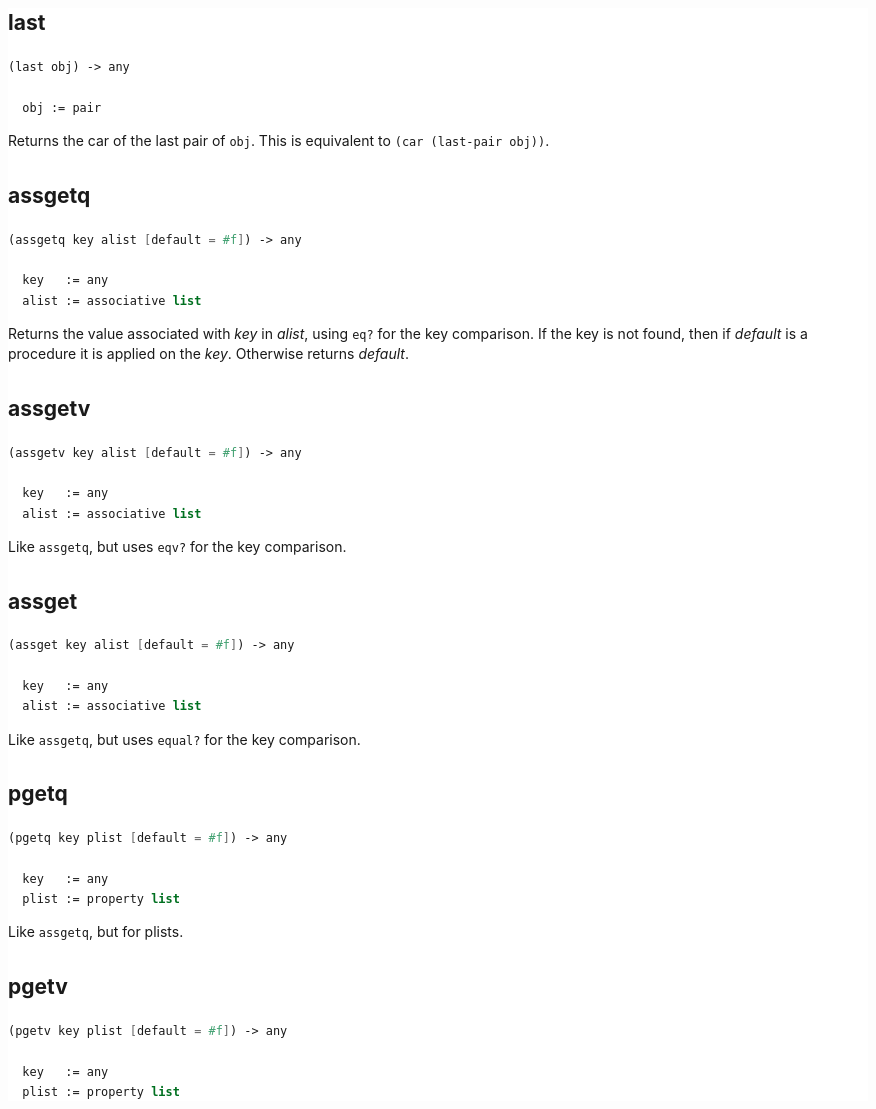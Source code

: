 ## last
``` scheme
(last obj) -> any

  obj := pair
```

Returns the car of the last pair of `obj`. This is equivalent to `(car (last-pair obj))`.

## assgetq
``` scheme
(assgetq key alist [default = #f]) -> any

  key   := any
  alist := associative list
```

Returns the value associated with *key* in *alist*, using `eq?` for
the key comparison.  If the key is not found, then if *default* is a
procedure it is applied on the *key*. Otherwise returns *default*.

## assgetv
``` scheme
(assgetv key alist [default = #f]) -> any

  key   := any
  alist := associative list
```

Like `assgetq`, but uses `eqv?` for the key comparison.

## assget
``` scheme
(assget key alist [default = #f]) -> any

  key   := any
  alist := associative list
```

Like `assgetq`, but uses `equal?` for the key comparison.

## pgetq
``` scheme
(pgetq key plist [default = #f]) -> any

  key   := any
  plist := property list
```

Like `assgetq`, but for plists.

## pgetv
``` scheme
(pgetv key plist [default = #f]) -> any

  key   := any
  plist := property list
```
